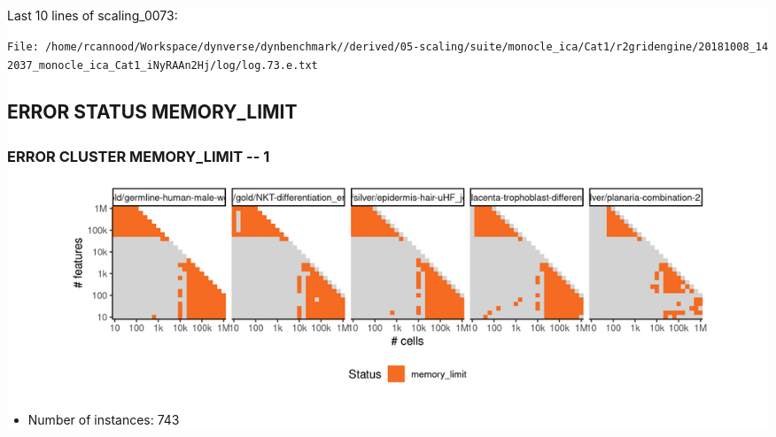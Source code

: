 Last 10 lines of scaling_0073:
```
File: /home/rcannood/Workspace/dynverse/dynbenchmark//derived/05-scaling/suite/monocle_ica/Cat1/r2gridengine/20181008_142037_monocle_ica_Cat1_iNyRAAn2Hj/log/log.73.e.txt
```

## ERROR STATUS MEMORY_LIMIT

### ERROR CLUSTER MEMORY_LIMIT -- 1
![Cluster plot](error_class_plots/monocle_ica_memory_limit_1.png)

 * Number of instances: 743